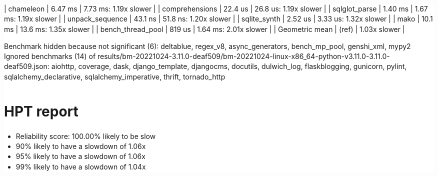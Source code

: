 | chameleon                | 6.47 ms                                                | 7.73 ms: 1.19x slower                                          |
| comprehensions           | 22.4 us                                                | 26.8 us: 1.19x slower                                          |
| sqlglot_parse            | 1.40 ms                                                | 1.67 ms: 1.19x slower                                          |
| unpack_sequence          | 43.1 ns                                                | 51.8 ns: 1.20x slower                                          |
| sqlite_synth             | 2.52 us                                                | 3.33 us: 1.32x slower                                          |
| mako                     | 10.1 ms                                                | 13.6 ms: 1.35x slower                                          |
| bench_thread_pool        | 819 us                                                 | 1.64 ms: 2.01x slower                                          |
| Geometric mean           | (ref)                                                  | 1.03x slower                                                   |

Benchmark hidden because not significant (6): deltablue, regex_v8, async_generators, bench_mp_pool, genshi_xml, mypy2
Ignored benchmarks (14) of results/bm-20221024-3.11.0-deaf509/bm-20221024-linux-x86_64-python-v3.11.0-3.11.0-deaf509.json: aiohttp, coverage, dask, django_template, djangocms, docutils, dulwich_log, flaskblogging, gunicorn, pylint, sqlalchemy_declarative, sqlalchemy_imperative, thrift, tornado_http


# HPT report

- Reliability score: 100.00% likely to be slow
- 90% likely to have a slowdown of 1.06x
- 95% likely to have a slowdown of 1.06x
- 99% likely to have a slowdown of 1.04x
